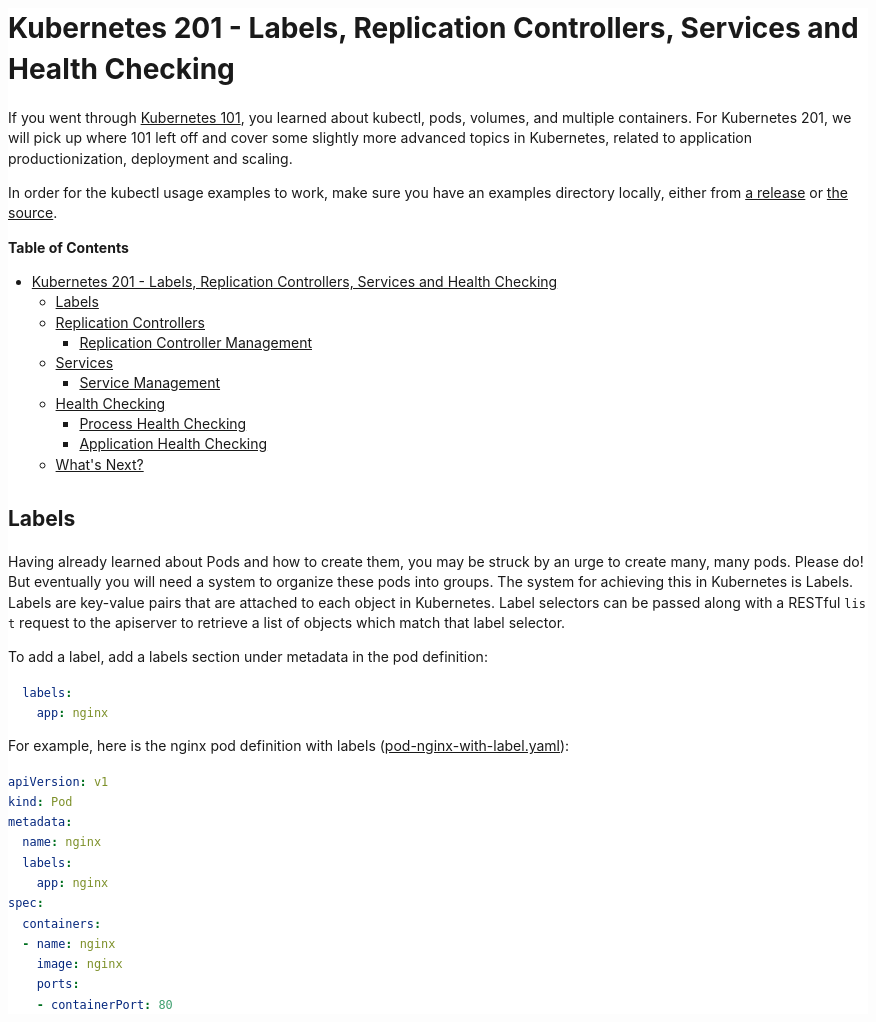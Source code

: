 




# Kubernetes 201 - Labels, Replication Controllers, Services and Health Checking

If you went through [Kubernetes 101](README.md), you learned about kubectl, pods, volumes, and multiple containers.
For Kubernetes 201, we will pick up where 101 left off and cover some slightly more advanced topics in Kubernetes, related to application productionization, deployment and
scaling.

In order for the kubectl usage examples to work, make sure you have an examples directory locally, either from [a release](https://github.com/kubernetes/kubernetes/releases) or [the source](https://github.com/kubernetes/kubernetes).

**Table of Contents**


- [Kubernetes 201 - Labels, Replication Controllers, Services and Health Checking](#kubernetes-201---labels-replication-controllers-services-and-health-checking)
  - [Labels](#labels)
  - [Replication Controllers](#replication-controllers)
      - [Replication Controller Management](#replication-controller-management)
  - [Services](#services)
      - [Service Management](#service-management)
  - [Health Checking](#health-checking)
      - [Process Health Checking](#process-health-checking)
      - [Application Health Checking](#application-health-checking)
  - [What's Next?](#whats-next)




## Labels

Having already learned about Pods and how to create them, you may be struck by an urge to create many, many pods.  Please do!  But eventually you will need a system to organize these pods into groups.  The system for achieving this in Kubernetes is Labels.  Labels are key-value pairs that are attached to each object in Kubernetes.  Label selectors can be passed along with a RESTful `list` request to the apiserver to retrieve a list of objects which match that label selector.

To add a label, add a labels section under metadata in the pod definition:

```yaml
  labels:
    app: nginx
```

For example, here is the nginx pod definition with labels ([pod-nginx-with-label.yaml](pod-nginx-with-label.yaml)):



```yaml
apiVersion: v1
kind: Pod
metadata:
  name: nginx
  labels:
    app: nginx
spec:
  containers:
  - name: nginx
    image: nginx
    ports:
    - containerPort: 80
```
